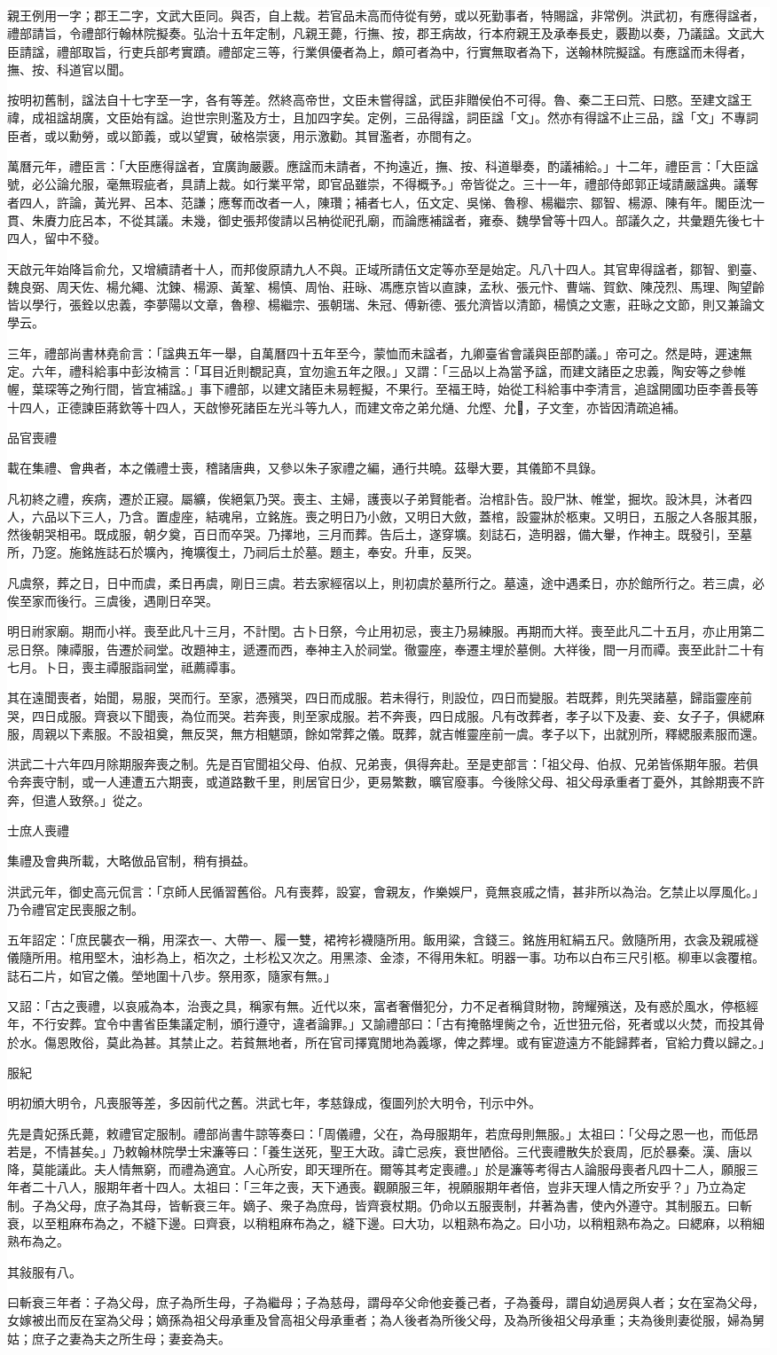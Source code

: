 親王例用一字；郡王二字，文武大臣同。與否，自上裁。若官品未高而侍從有勞，或以死勤事者，特賜諡，非常例。洪武初，有應得諡者，禮部請旨，令禮部行翰林院擬奏。弘治十五年定制，凡親王薨，行撫、按，郡王病故，行本府親王及承奉長史，覈勘以奏，乃議諡。文武大臣請諡，禮部取旨，行吏兵部考實蹟。禮部定三等，行業俱優者為上，頗可者為中，行實無取者為下，送翰林院擬諡。有應諡而未得者，撫、按、科道官以聞。

按明初舊制，諡法自十七字至一字，各有等差。然終高帝世，文臣未嘗得諡，武臣非贈侯伯不可得。魯、秦二王曰荒、曰愍。至建文諡王禕，成祖諡胡廣，文臣始有諡。迨世宗則濫及方士，且加四字矣。定例，三品得諡，詞臣諡「文」。然亦有得諡不止三品，諡「文」不專詞臣者，或以勳勞，或以節義，或以望實，破格崇褒，用示激勸。其冒濫者，亦間有之。

萬曆元年，禮臣言：「大臣應得諡者，宜廣詢嚴覈。應諡而未請者，不拘遠近，撫、按、科道舉奏，酌議補給。」十二年，禮臣言：「大臣諡號，必公論允服，毫無瑕疵者，具請上裁。如行業平常，即官品雖崇，不得概予。」帝皆從之。三十一年，禮部侍郎郭正域請嚴諡典。議奪者四人，許論，黃光昇、呂本、范謙；應奪而改者一人，陳瓚；補者七人，伍文定、吳悌、魯穆、楊繼宗、鄒智、楊源、陳有年。閣臣沈一貫、朱賡力庇呂本，不從其議。未幾，御史張邦俊請以呂柟從祀孔廟，而論應補諡者，雍泰、魏學曾等十四人。部議久之，共彙題先後七十四人，留中不發。

天啟元年始降旨俞允，又增續請者十人，而邦俊原請九人不與。正域所請伍文定等亦至是始定。凡八十四人。其官卑得諡者，鄒智、劉臺、魏良弼、周天佐、楊允繩、沈鍊、楊源、黃鞏、楊慎、周怡、莊昹、馮應京皆以直諫，孟秋、張元忭、曹端、賀欽、陳茂烈、馬理、陶望齡皆以學行，張銓以忠義，李夢陽以文章，魯穆、楊繼宗、張朝瑞、朱冠、傅新德、張允濟皆以清節，楊慎之文憲，莊昹之文節，則又兼論文學云。

三年，禮部尚書林堯俞言：「諡典五年一舉，自萬曆四十五年至今，蒙恤而未諡者，九卿臺省會議與臣部酌議。」帝可之。然是時，遲速無定。六年，禮科給事中彭汝楠言：「耳目近則覩記真，宜勿逾五年之限。」又謂：「三品以上為當予諡，而建文諸臣之忠義，陶安等之參帷幄，葉琛等之殉行間，皆宜補諡。」事下禮部，以建文諸臣未易輕擬，不果行。至福王時，始從工科給事中李清言，追諡開國功臣李善長等十四人，正德諫臣蔣欽等十四人，天啟慘死諸臣左光斗等九人，而建文帝之弟允熥、允熞、允𤐤，子文奎，亦皆因清疏追補。

品官喪禮

載在集禮、會典者，本之儀禮士喪，稽諸唐典，又參以朱子家禮之編，通行共曉。茲舉大要，其儀節不具錄。

凡初終之禮，疾病，遷於正寢。屬纊，俟絕氣乃哭。喪主、主婦，護喪以子弟賢能者。治棺訃告。設尸牀、帷堂，掘坎。設沐具，沐者四人，六品以下三人，乃含。置虛座，結魂帛，立銘旌。喪之明日乃小斂，又明日大斂，蓋棺，設靈牀於柩東。又明日，五服之人各服其服，然後朝哭相弔。既成服，朝夕奠，百日而卒哭。乃擇地，三月而葬。告后土，遂穿壙。刻誌石，造明器，備大轝，作神主。既發引，至墓所，乃窆。施銘旌誌石於壙內，掩壙復土，乃祠后土於墓。題主，奉安。升車，反哭。

凡虞祭，葬之日，日中而虞，柔日再虞，剛日三虞。若去家經宿以上，則初虞於墓所行之。墓遠，途中遇柔日，亦於館所行之。若三虞，必俟至家而後行。三虞後，遇剛日卒哭。

明日祔家廟。期而小祥。喪至此凡十三月，不計閏。古卜日祭，今止用初忌，喪主乃易練服。再期而大祥。喪至此凡二十五月，亦止用第二忌日祭。陳禫服，告遷於祠堂。改題神主，遞遷而西，奉神主入於祠堂。徹靈座，奉遷主埋於墓側。大祥後，間一月而禫。喪至此計二十有七月。卜日，喪主禫服詣祠堂，祗薦禫事。

其在遠聞喪者，始聞，易服，哭而行。至家，憑殯哭，四日而成服。若未得行，則設位，四日而變服。若既葬，則先哭諸墓，歸詣靈座前哭，四日成服。齊衰以下聞喪，為位而哭。若奔喪，則至家成服。若不奔喪，四日成服。凡有改葬者，孝子以下及妻、妾、女子子，俱緦麻服，周親以下素服。不設祖奠，無反哭，無方相魌頭，餘如常葬之儀。既葬，就吉帷靈座前一虞。孝子以下，出就別所，釋緦服素服而還。

洪武二十六年四月除期服奔喪之制。先是百官聞祖父母、伯叔、兄弟喪，俱得奔赴。至是吏部言：「祖父母、伯叔、兄弟皆係期年服。若俱令奔喪守制，或一人連遭五六期喪，或道路數千里，則居官日少，更易繁數，曠官廢事。今後除父母、祖父母承重者丁憂外，其餘期喪不許奔，但遣人致祭。」從之。

士庶人喪禮

集禮及會典所載，大略倣品官制，稍有損益。

洪武元年，御史高元侃言：「京師人民循習舊俗。凡有喪葬，設宴，會親友，作樂娛尸，竟無哀戚之情，甚非所以為治。乞禁止以厚風化。」乃令禮官定民喪服之制。

五年詔定：「庶民襲衣一稱，用深衣一、大帶一、履一雙，裙袴衫襪隨所用。飯用粱，含錢三。銘旌用紅絹五尺。斂隨所用，衣衾及親戚襚儀隨所用。棺用堅木，油杉為上，栢次之，土杉松又次之。用黑漆、金漆，不得用朱紅。明器一事。功布以白布三尺引柩。柳車以衾覆棺。誌石二片，如官之儀。塋地圍十八步。祭用豕，隨家有無。」

又詔：「古之喪禮，以哀戚為本，治喪之具，稱家有無。近代以來，富者奢僭犯分，力不足者稱貸財物，誇耀殯送，及有惑於風水，停柩經年，不行安葬。宜令中書省臣集議定制，頒行遵守，違者論罪。」又諭禮部曰：「古有掩骼埋胔之令，近世狃元俗，死者或以火焚，而投其骨於水。傷恩敗俗，莫此為甚。其禁止之。若貧無地者，所在官司擇寬閒地為義塚，俾之葬埋。或有宦遊遠方不能歸葬者，官給力費以歸之。」

服紀

明初頒大明令，凡喪服等差，多因前代之舊。洪武七年，孝慈錄成，復圖列於大明令，刊示中外。

先是貴妃孫氏薨，敕禮官定服制。禮部尚書牛諒等奏曰：「周儀禮，父在，為母服期年，若庶母則無服。」太祖曰：「父母之恩一也，而低昂若是，不情甚矣。」乃敕翰林院學士宋濂等曰：「養生送死，聖王大政。諱亡忌疾，衰世陋俗。三代喪禮散失於衰周，厄於暴秦。漢、唐以降，莫能議此。夫人情無窮，而禮為適宜。人心所安，即天理所在。爾等其考定喪禮。」於是濂等考得古人論服母喪者凡四十二人，願服三年者二十八人，服期年者十四人。太祖曰：「三年之喪，天下通喪。觀願服三年，視願服期年者倍，豈非天理人情之所安乎？」乃立為定制。子為父母，庶子為其母，皆斬衰三年。嫡子、衆子為庶母，皆齊衰杖期。仍命以五服喪制，幷著為書，使內外遵守。其制服五。曰斬衰，以至粗麻布為之，不縫下邊。曰齊衰，以稍粗麻布為之，縫下邊。曰大功，以粗熟布為之。曰小功，以稍粗熟布為之。曰緦麻，以稍細熟布為之。

其敍服有八。

曰斬衰三年者：子為父母，庶子為所生母，子為繼母；子為慈母，謂母卒父命他妾養己者，子為養母，謂自幼過房與人者；女在室為父母，女嫁被出而反在室為父母；嫡孫為祖父母承重及曾高祖父母承重者；為人後者為所後父母，及為所後祖父母承重；夫為後則妻從服，婦為舅姑；庶子之妻為夫之所生母；妻妾為夫。
